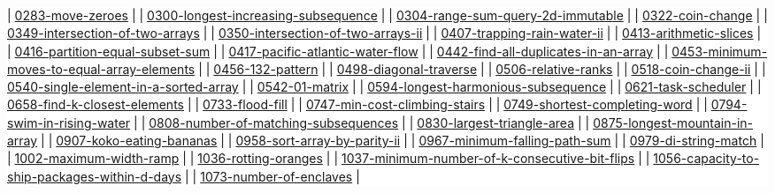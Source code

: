 | [0283-move-zeroes](https://github.com/mohit7-7/Leetcode/tree/master/0283-move-zeroes) |
| [0300-longest-increasing-subsequence](https://github.com/mohit7-7/Leetcode/tree/master/0300-longest-increasing-subsequence) |
| [0304-range-sum-query-2d-immutable](https://github.com/mohit7-7/Leetcode/tree/master/0304-range-sum-query-2d-immutable) |
| [0322-coin-change](https://github.com/mohit7-7/Leetcode/tree/master/0322-coin-change) |
| [0349-intersection-of-two-arrays](https://github.com/mohit7-7/Leetcode/tree/master/0349-intersection-of-two-arrays) |
| [0350-intersection-of-two-arrays-ii](https://github.com/mohit7-7/Leetcode/tree/master/0350-intersection-of-two-arrays-ii) |
| [0407-trapping-rain-water-ii](https://github.com/mohit7-7/Leetcode/tree/master/0407-trapping-rain-water-ii) |
| [0413-arithmetic-slices](https://github.com/mohit7-7/Leetcode/tree/master/0413-arithmetic-slices) |
| [0416-partition-equal-subset-sum](https://github.com/mohit7-7/Leetcode/tree/master/0416-partition-equal-subset-sum) |
| [0417-pacific-atlantic-water-flow](https://github.com/mohit7-7/Leetcode/tree/master/0417-pacific-atlantic-water-flow) |
| [0442-find-all-duplicates-in-an-array](https://github.com/mohit7-7/Leetcode/tree/master/0442-find-all-duplicates-in-an-array) |
| [0453-minimum-moves-to-equal-array-elements](https://github.com/mohit7-7/Leetcode/tree/master/0453-minimum-moves-to-equal-array-elements) |
| [0456-132-pattern](https://github.com/mohit7-7/Leetcode/tree/master/0456-132-pattern) |
| [0498-diagonal-traverse](https://github.com/mohit7-7/Leetcode/tree/master/0498-diagonal-traverse) |
| [0506-relative-ranks](https://github.com/mohit7-7/Leetcode/tree/master/0506-relative-ranks) |
| [0518-coin-change-ii](https://github.com/mohit7-7/Leetcode/tree/master/0518-coin-change-ii) |
| [0540-single-element-in-a-sorted-array](https://github.com/mohit7-7/Leetcode/tree/master/0540-single-element-in-a-sorted-array) |
| [0542-01-matrix](https://github.com/mohit7-7/Leetcode/tree/master/0542-01-matrix) |
| [0594-longest-harmonious-subsequence](https://github.com/mohit7-7/Leetcode/tree/master/0594-longest-harmonious-subsequence) |
| [0621-task-scheduler](https://github.com/mohit7-7/Leetcode/tree/master/0621-task-scheduler) |
| [0658-find-k-closest-elements](https://github.com/mohit7-7/Leetcode/tree/master/0658-find-k-closest-elements) |
| [0733-flood-fill](https://github.com/mohit7-7/Leetcode/tree/master/0733-flood-fill) |
| [0747-min-cost-climbing-stairs](https://github.com/mohit7-7/Leetcode/tree/master/0747-min-cost-climbing-stairs) |
| [0749-shortest-completing-word](https://github.com/mohit7-7/Leetcode/tree/master/0749-shortest-completing-word) |
| [0794-swim-in-rising-water](https://github.com/mohit7-7/Leetcode/tree/master/0794-swim-in-rising-water) |
| [0808-number-of-matching-subsequences](https://github.com/mohit7-7/Leetcode/tree/master/0808-number-of-matching-subsequences) |
| [0830-largest-triangle-area](https://github.com/mohit7-7/Leetcode/tree/master/0830-largest-triangle-area) |
| [0875-longest-mountain-in-array](https://github.com/mohit7-7/Leetcode/tree/master/0875-longest-mountain-in-array) |
| [0907-koko-eating-bananas](https://github.com/mohit7-7/Leetcode/tree/master/0907-koko-eating-bananas) |
| [0958-sort-array-by-parity-ii](https://github.com/mohit7-7/Leetcode/tree/master/0958-sort-array-by-parity-ii) |
| [0967-minimum-falling-path-sum](https://github.com/mohit7-7/Leetcode/tree/master/0967-minimum-falling-path-sum) |
| [0979-di-string-match](https://github.com/mohit7-7/Leetcode/tree/master/0979-di-string-match) |
| [1002-maximum-width-ramp](https://github.com/mohit7-7/Leetcode/tree/master/1002-maximum-width-ramp) |
| [1036-rotting-oranges](https://github.com/mohit7-7/Leetcode/tree/master/1036-rotting-oranges) |
| [1037-minimum-number-of-k-consecutive-bit-flips](https://github.com/mohit7-7/Leetcode/tree/master/1037-minimum-number-of-k-consecutive-bit-flips) |
| [1056-capacity-to-ship-packages-within-d-days](https://github.com/mohit7-7/Leetcode/tree/master/1056-capacity-to-ship-packages-within-d-days) |
| [1073-number-of-enclaves](https://github.com/mohit7-7/Leetcode/tree/master/1073-number-of-enclaves) |